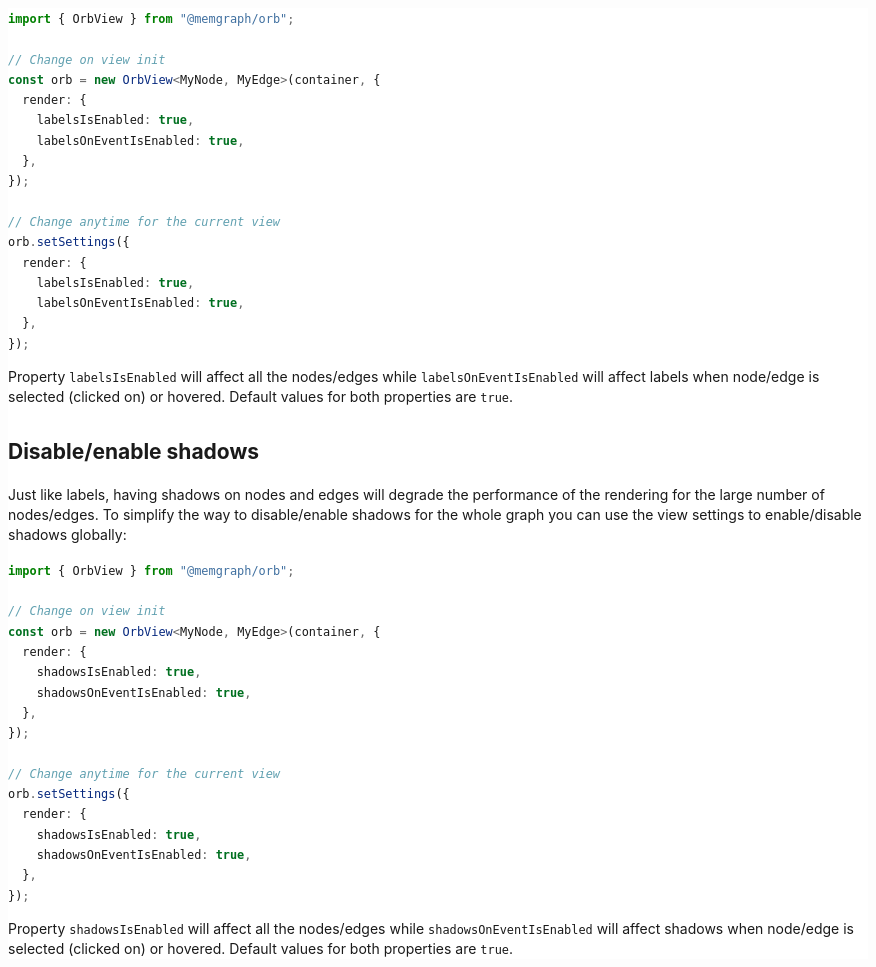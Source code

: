 ```typescript
import { OrbView } from "@memgraph/orb";

// Change on view init
const orb = new OrbView<MyNode, MyEdge>(container, {
  render: {
    labelsIsEnabled: true,
    labelsOnEventIsEnabled: true,
  },
});

// Change anytime for the current view
orb.setSettings({
  render: {
    labelsIsEnabled: true,
    labelsOnEventIsEnabled: true,
  },
});
```

Property `labelsIsEnabled` will affect all the nodes/edges while `labelsOnEventIsEnabled` will
affect labels when node/edge is selected (clicked on) or hovered. Default values for both
properties are `true`.

## Disable/enable shadows

Just like labels, having shadows on nodes and edges will degrade the performance of the rendering
for the large number of nodes/edges. To simplify the way to disable/enable shadows for the
whole graph you can use the view settings to enable/disable shadows globally:

```typescript
import { OrbView } from "@memgraph/orb";

// Change on view init
const orb = new OrbView<MyNode, MyEdge>(container, {
  render: {
    shadowsIsEnabled: true,
    shadowsOnEventIsEnabled: true,
  },
});

// Change anytime for the current view
orb.setSettings({
  render: {
    shadowsIsEnabled: true,
    shadowsOnEventIsEnabled: true,
  },
});
```

Property `shadowsIsEnabled` will affect all the nodes/edges while `shadowsOnEventIsEnabled` will
affect shadows when node/edge is selected (clicked on) or hovered. Default values for both
properties are `true`.
